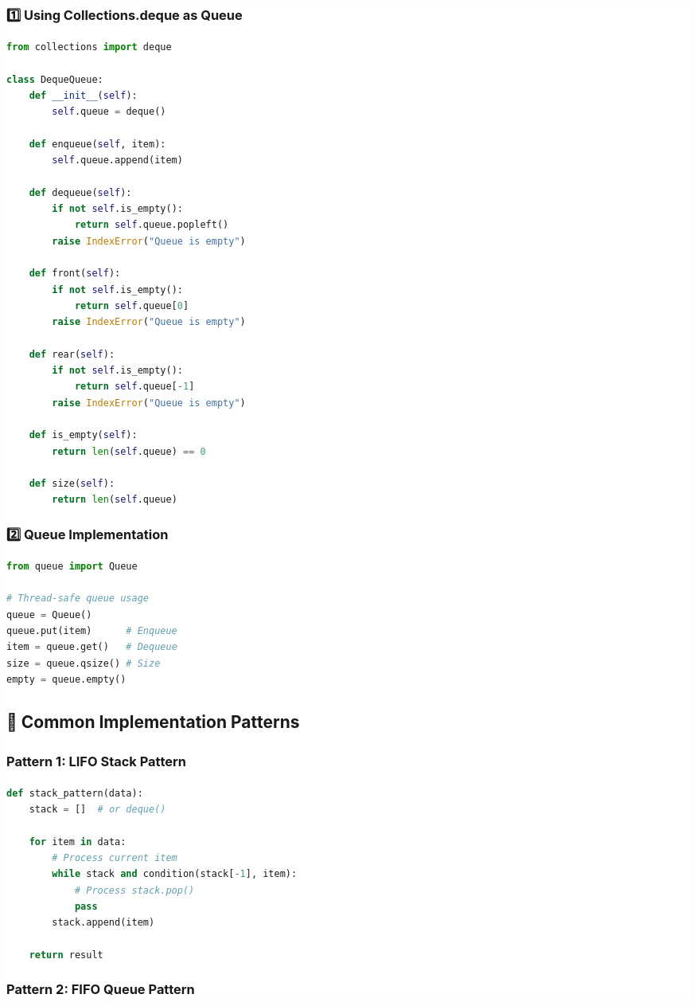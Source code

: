### 1️⃣ Using Collections.deque as Queue
````python
from collections import deque

class DequeQueue:
    def __init__(self):
        self.queue = deque()
    
    def enqueue(self, item):
        self.queue.append(item)
    
    def dequeue(self):
        if not self.is_empty():
            return self.queue.popleft()
        raise IndexError("Queue is empty")
    
    def front(self):
        if not self.is_empty():
            return self.queue[0]
        raise IndexError("Queue is empty")
    
    def rear(self):
        if not self.is_empty():
            return self.queue[-1]
        raise IndexError("Queue is empty")
    
    def is_empty(self):
        return len(self.queue) == 0
    
    def size(self):
        return len(self.queue)
````
### 2️⃣ Queue Implementation
````python
from queue import Queue

# Thread-safe queue usage
queue = Queue()
queue.put(item)      # Enqueue
item = queue.get()   # Dequeue
size = queue.qsize() # Size
empty = queue.empty()
````

## 🎯 Common Implementation Patterns

### Pattern 1: LIFO Stack Pattern
````python
def stack_pattern(data):
    stack = []  # or deque()
    
    for item in data:
        # Process current item
        while stack and condition(stack[-1], item):
            # Process stack.pop()
            pass
        stack.append(item)
    
    return result
````
### Pattern 2: FIFO Queue Pattern
````python
````